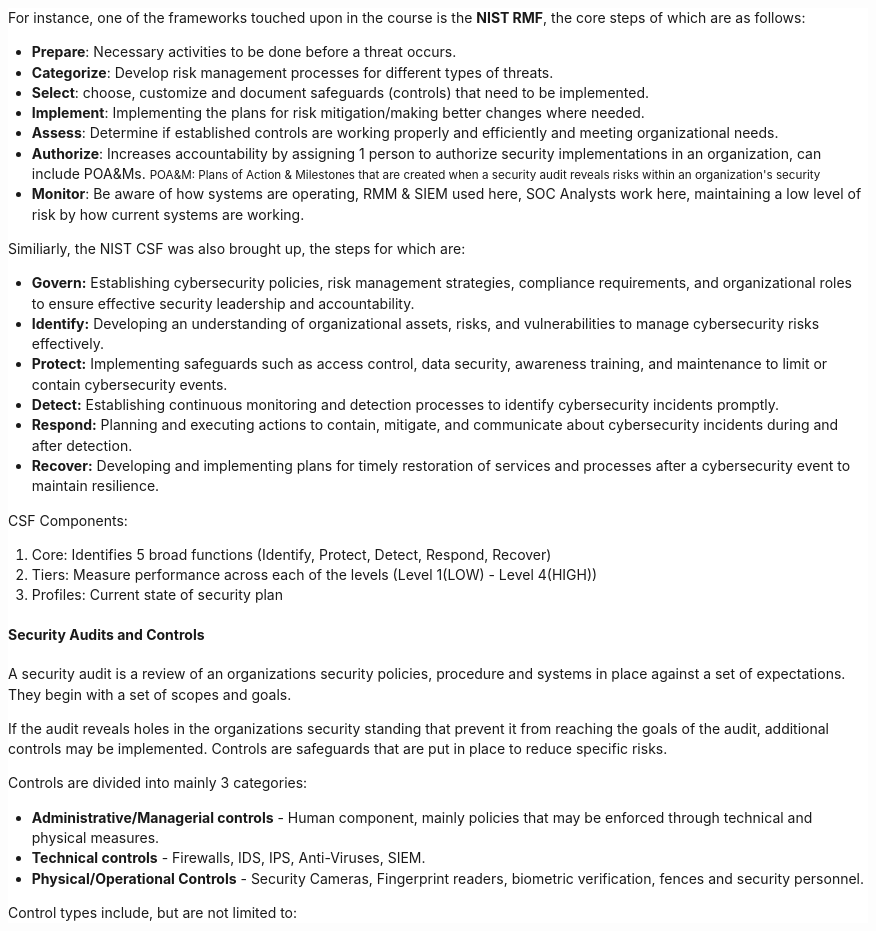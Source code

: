 For instance, one of the frameworks touched upon in the course is the **NIST RMF**, the core steps of which are as follows:

* **Prepare**: Necessary activities to be done before a threat occurs.
* **Categorize**: Develop risk management processes for different types of threats.
* **Select**: choose, customize and document safeguards (controls) that need to be implemented.
* **Implement**: Implementing the plans for risk mitigation/making better changes where needed.
* **Assess**: Determine if established controls are working properly and efficiently and meeting organizational needs.
* **Authorize**: Increases accountability by assigning 1 person to authorize security implementations in an organization, can include POA&Ms.
  <small>POA&M: Plans of Action & Milestones that are created when a security audit reveals risks within an organization's security </small>
* **Monitor**: Be aware of how systems are operating, RMM & SIEM used here, SOC Analysts work here, maintaining a low level of risk by how current systems are working.

S﻿imiliarly, the NIST CSF was also brought up, the steps for which are:

* **Govern:** Establishing cybersecurity policies, risk management strategies, compliance requirements, and organizational roles to ensure effective security leadership and accountability.
* **Identify:** Developing an understanding of organizational assets, risks, and vulnerabilities to manage cybersecurity risks effectively.
* **Protect:** Implementing safeguards such as access control, data security, awareness training, and maintenance to limit or contain cybersecurity events.
* **Detect:** Establishing continuous monitoring and detection processes to identify cybersecurity incidents promptly.
* **Respond:** Planning and executing actions to contain, mitigate, and communicate about cybersecurity incidents during and after detection.
* **Recover:** Developing and implementing plans for timely restoration of services and processes after a cybersecurity event to maintain resilience.

CSF Components:

1. Core: Identifies 5 broad functions (Identify, Protect, Detect, Respond, Recover)
2. Tiers: Measure performance across each of the levels (Level 1(LOW) - Level 4(HIGH))
3. Profiles: Current state of security plan

#### Security Audits and Controls

A﻿ security audit is a review of an organizations security policies, procedure and systems in place against a set of expectations. They begin with a set of scopes and goals. 

I﻿f the audit reveals holes in the organizations security standing that prevent it from reaching the goals of the audit, additional controls may be implemented. Controls are safeguards that are put in place to reduce specific risks.

C﻿ontrols are divided into mainly 3 categories:     

* **Administrative/Managerial controls** - Human component, mainly policies that may be enforced through technical and physical measures.
* **Technical controls** - Firewalls, IDS, IPS, Anti-Viruses, SIEM.
* **Physical/Operational Controls** - Security Cameras, Fingerprint readers, biometric verification, fences and security personnel.

Control types include, but are not limited to:
